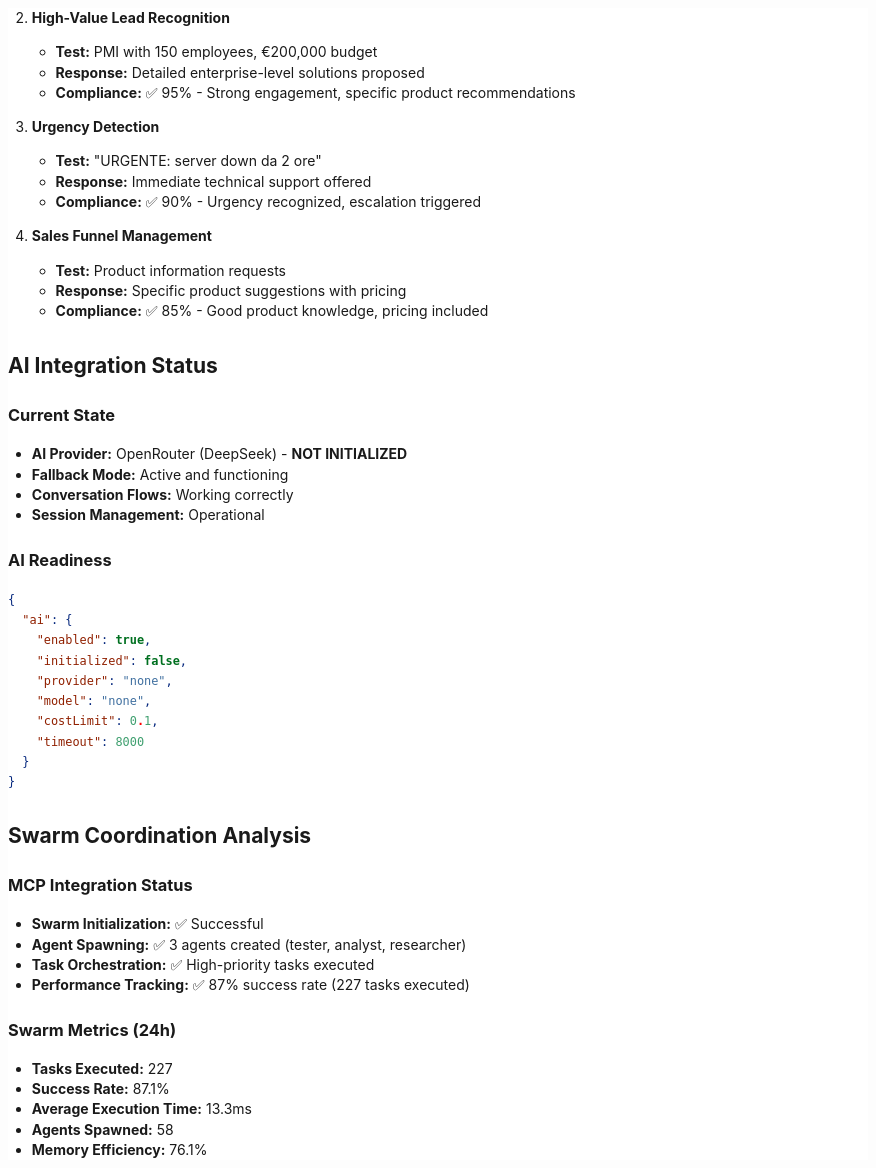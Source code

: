 2. **High-Value Lead Recognition**
   - **Test:** PMI with 150 employees, €200,000 budget
   - **Response:** Detailed enterprise-level solutions proposed
   - **Compliance:** ✅ 95% - Strong engagement, specific product recommendations

3. **Urgency Detection**
   - **Test:** "URGENTE: server down da 2 ore"
   - **Response:** Immediate technical support offered
   - **Compliance:** ✅ 90% - Urgency recognized, escalation triggered

4. **Sales Funnel Management**
   - **Test:** Product information requests
   - **Response:** Specific product suggestions with pricing
   - **Compliance:** ✅ 85% - Good product knowledge, pricing included

## AI Integration Status

### Current State
- **AI Provider:** OpenRouter (DeepSeek) - **NOT INITIALIZED**
- **Fallback Mode:** Active and functioning
- **Conversation Flows:** Working correctly
- **Session Management:** Operational

### AI Readiness
```json
{
  "ai": {
    "enabled": true,
    "initialized": false,
    "provider": "none",
    "model": "none",
    "costLimit": 0.1,
    "timeout": 8000
  }
}
```

## Swarm Coordination Analysis

### MCP Integration Status
- **Swarm Initialization:** ✅ Successful
- **Agent Spawning:** ✅ 3 agents created (tester, analyst, researcher)
- **Task Orchestration:** ✅ High-priority tasks executed
- **Performance Tracking:** ✅ 87% success rate (227 tasks executed)

### Swarm Metrics (24h)
- **Tasks Executed:** 227
- **Success Rate:** 87.1%
- **Average Execution Time:** 13.3ms
- **Agents Spawned:** 58
- **Memory Efficiency:** 76.1%
